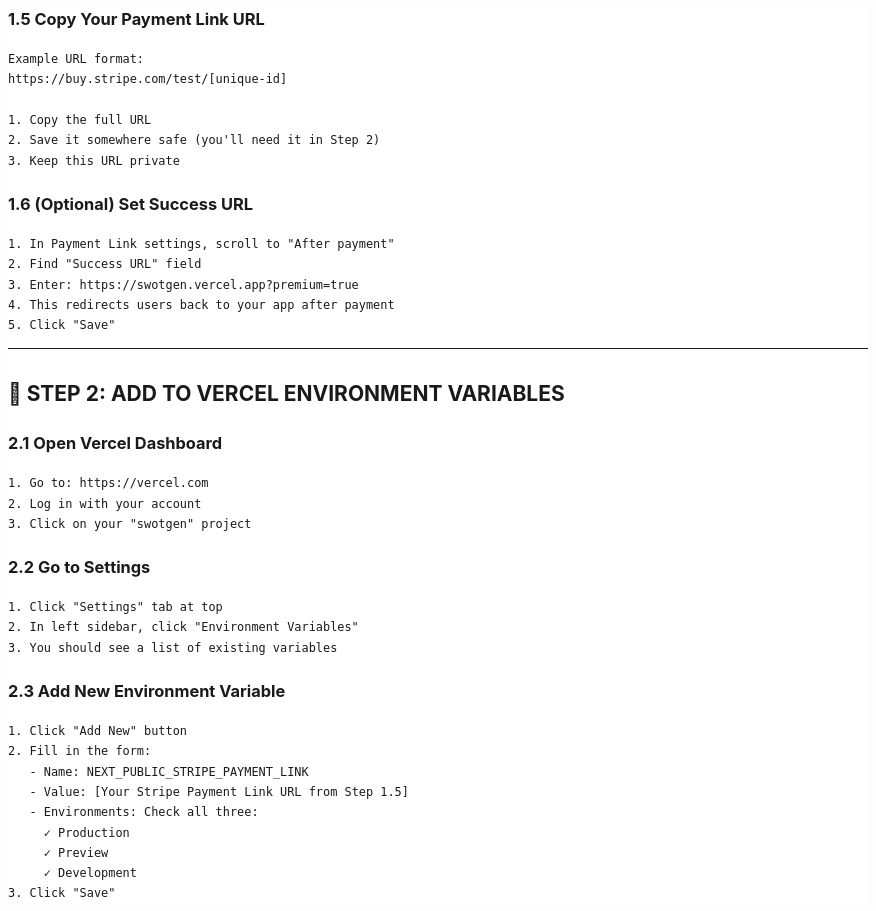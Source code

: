 ### 1.5 Copy Your Payment Link URL

```
Example URL format:
https://buy.stripe.com/test/[unique-id]

1. Copy the full URL
2. Save it somewhere safe (you'll need it in Step 2)
3. Keep this URL private
```

### 1.6 (Optional) Set Success URL

```
1. In Payment Link settings, scroll to "After payment"
2. Find "Success URL" field
3. Enter: https://swotgen.vercel.app?premium=true
4. This redirects users back to your app after payment
5. Click "Save"
```

---

## 🎯 STEP 2: ADD TO VERCEL ENVIRONMENT VARIABLES

### 2.1 Open Vercel Dashboard

```
1. Go to: https://vercel.com
2. Log in with your account
3. Click on your "swotgen" project
```

### 2.2 Go to Settings

```
1. Click "Settings" tab at top
2. In left sidebar, click "Environment Variables"
3. You should see a list of existing variables
```

### 2.3 Add New Environment Variable

```
1. Click "Add New" button
2. Fill in the form:
   - Name: NEXT_PUBLIC_STRIPE_PAYMENT_LINK
   - Value: [Your Stripe Payment Link URL from Step 1.5]
   - Environments: Check all three:
     ✓ Production
     ✓ Preview
     ✓ Development
3. Click "Save"
```
